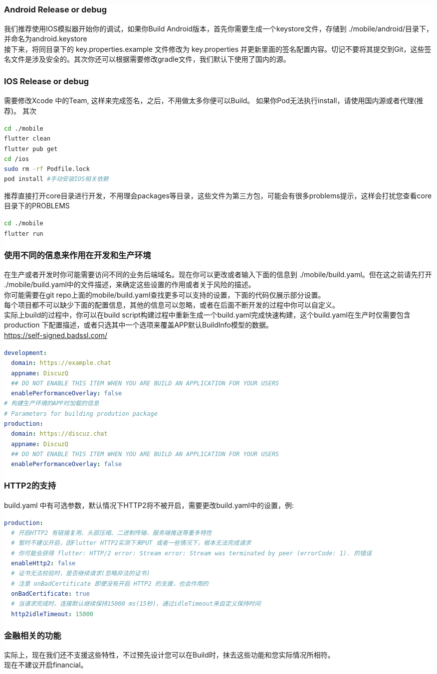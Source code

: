 
### Android Release or debug
我们推荐使用IOS模拟器开始你的调试，如果你Build Android版本，首先你需要生成一个keystore文件，存储到 ./mobile/android/目录下，并命名为android.keystore   
接下来，将同目录下的 key.properties.example 文件修改为 key.properties 并更新里面的签名配置内容。切记不要将其提交到Git，这些签名文件是涉及安全的。其次你还可以根据需要修改gradle文件，我们默认下使用了国内的源。

### IOS Release or debug
需要修改Xcode 中的Team, 这样来完成签名，之后，不用做太多你便可以Build。 如果你Pod无法执行install，请使用国内源或者代理(推荐)。 其次
```sh
cd ./mobile
flutter clean
flutter pub get
cd /ios
sudo rm -rf Podfile.lock
pod install #手动安装IOS相关依赖
```
推荐直接打开core目录进行开发，不用理会packages等目录，这些文件为第三方包，可能会有很多problems提示，这样会打扰您查看core目录下的PROBLEMS
```sh
cd ./mobile
flutter run
```

### 使用不同的信息来作用在开发和生产环境
在生产或者开发时你可能需要访问不同的业务后端域名。现在你可以更改或者输入下面的信息到 ./mobile/build.yaml。但在这之前请先打开 ./mobile/build.yaml中的文件描述，来确定这些设置的作用或者关于风险的描述。   
你可能需要在git repo上面的mobile/build.yaml查找更多可以支持的设置，下面的代码仅展示部分设置。  
每个项目都不可以缺少下面的配置信息，其他的信息可以忽略，或者在后面不断开发的过程中你可以自定义。  
实际上build的过程中，你可以在build script构建过程中重新生成一个build.yaml完成快速构建，这个build.yaml在生产时仅需要包含production 下配置描述，或者只选其中一个选项来覆盖APP默认BuildInfo模型的数据。  
https://self-signed.badssl.com/
```yaml
development:
  domain: https://example.chat
  appname: DiscuzQ
  ## DO NOT ENABLE THIS ITEM WHEN YOU ARE BUILD AN APPLICATION FOR YOUR USERS
  enablePerformanceOverlay: false
# 构建生产环境的APP时加载的信息
# Parameters for building prodution package
production:
  domain: https://discuz.chat
  appname: DiscuzQ
  ## DO NOT ENABLE THIS ITEM WHEN YOU ARE BUILD AN APPLICATION FOR YOUR USERS
  enablePerformanceOverlay: false
```
### HTTP2的支持
build.yaml 中有可选参数，默认情况下HTTP2将不被开启，需要更改build.yaml中的设置，例:
```yaml
production:
  # 开启HTTP2 有链接复用、头部压缩、二进制传输、服务端推送等重多特性
  # 暂时不建议开启，因Flutter HTTP2实测下来PUT 或者一些情况下，根本无法完成请求
  # 你可能会获得 flutter: HTTP/2 error: Stream error: Stream was terminated by peer (errorCode: 1). 的错误
  enableHttp2: false
  # 证书无法校验时，是否继续请求(忽略非法的证书)
  # 注意 onBadCertificate 即便没有开启 HTTP2 的支援，也会作用的
  onBadCertificate: true 
  # 当请求完成时，连接默认继续保持15000 ms(15秒)，通过idleTimeout来自定义保持时间
  http2idleTimeout: 15000
```
### 金融相关的功能
实际上，现在我们还不支援这些特性，不过预先设计您可以在Build时，抹去这些功能和您实际情况所相符。  
现在不建议开启financial。
